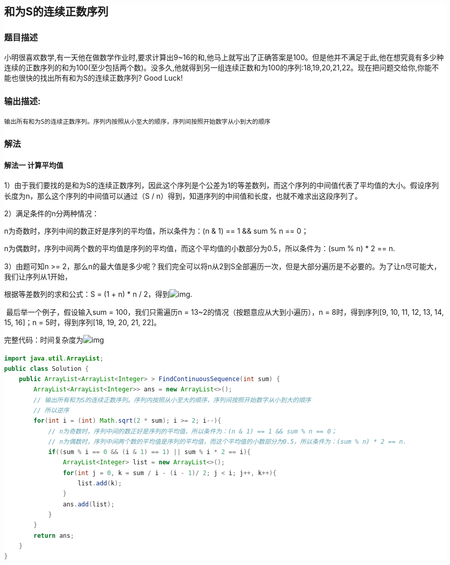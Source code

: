 

## 和为S的连续正数序列
### 题目描述

小明很喜欢数学,有一天他在做数学作业时,要求计算出9~16的和,他马上就写出了正确答案是100。但是他并不满足于此,他在想究竟有多少种连续的正数序列的和为100(至少包括两个数)。没多久,他就得到另一组连续正数和为100的序列:18,19,20,21,22。现在把问题交给你,你能不能也很快的找出所有和为S的连续正数序列? Good Luck!

### 输出描述:

```
输出所有和为S的连续正数序列。序列内按照从小至大的顺序，序列间按照开始数字从小到大的顺序
```

### 解法
#### 解法一 计算平均值

1）由于我们要找的是和为S的连续正数序列，因此这个序列是个公差为1的等差数列，而这个序列的中间值代表了平均值的大小。假设序列长度为n，那么这个序列的中间值可以通过（S / n）得到，知道序列的中间值和长度，也就不难求出这段序列了。 

  2）满足条件的n分两种情况： 

  n为奇数时，序列中间的数正好是序列的平均值，所以条件为：(n & 1) == 1 && sum % n == 0；


  n为偶数时，序列中间两个数的平均值是序列的平均值，而这个平均值的小数部分为0.5，所以条件为：(sum % n) * 2 == n.


  3）由题可知n >= 2，那么n的最大值是多少呢？我们完全可以将n从2到S全部遍历一次，但是大部分遍历是不必要的。为了让n尽可能大，我们让序列从1开始， 

  根据等差数列的求和公式：S = (1 + n) * n / 2，得到![img](http://spaceplayer.oss-cn-beijing.aliyuncs.com/spaceplayer/typora_img/剑指offer/5073898_1515927185012_equation). 

​    最后举一个例子，假设输入sum = 100，我们只需遍历n = 13~2的情况（按题意应从大到小遍历），n = 8时，得到序列[9, 10, 11, 12, 13, 14, 15, 16]；n  = 5时，得到序列[18, 19, 20, 21, 22]。 

  完整代码：时间复杂度为![img](http://spaceplayer.oss-cn-beijing.aliyuncs.com/spaceplayer/typora_img/剑指offer/5073898_1516868312189_equation)

```java
import java.util.ArrayList;
public class Solution {
    public ArrayList<ArrayList<Integer> > FindContinuousSequence(int sum) {
        ArrayList<ArrayList<Integer>> ans = new ArrayList<>();
        // 输出所有和为S的连续正数序列。序列内按照从小至大的顺序，序列间按照开始数字从小到大的顺序
        // 所以逆序
        for(int i = (int) Math.sqrt(2 * sum); i >= 2; i--){
            // n为奇数时，序列中间的数正好是序列的平均值，所以条件为：(n & 1) == 1 && sum % n == 0；
            // n为偶数时，序列中间两个数的平均值是序列的平均值，而这个平均值的小数部分为0.5，所以条件为：(sum % n) * 2 == n.
            if((sum % i == 0 && (i & 1) == 1) || sum % i * 2 == i){
                ArrayList<Integer> list = new ArrayList<>();
                for(int j = 0, k = sum / i - (i - 1)/ 2; j < i; j++, k++){
                    list.add(k);
                }
                ans.add(list);
            }
        }
        return ans;
    }
}
```
